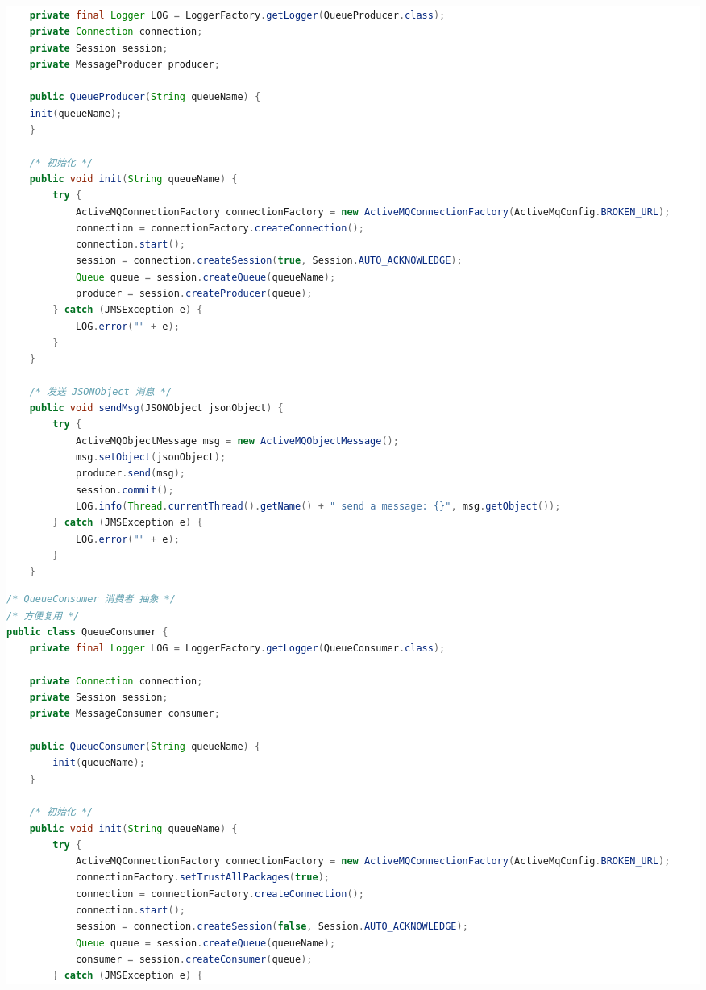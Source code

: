 ```JAVA
	private final Logger LOG = LoggerFactory.getLogger(QueueProducer.class);
	private Connection connection;
	private Session session;
	private MessageProducer producer;

	public QueueProducer(String queueName) {
	init(queueName);
	}

	/* 初始化 */
	public void init(String queueName) {
		try {
			ActiveMQConnectionFactory connectionFactory = new ActiveMQConnectionFactory(ActiveMqConfig.BROKEN_URL);
			connection = connectionFactory.createConnection();
			connection.start();
			session = connection.createSession(true, Session.AUTO_ACKNOWLEDGE);
			Queue queue = session.createQueue(queueName);
			producer = session.createProducer(queue);
		} catch (JMSException e) {
			LOG.error("" + e);
		}
	}

    /* 发送 JSONObject 消息 */
	public void sendMsg(JSONObject jsonObject) {
		try {
			ActiveMQObjectMessage msg = new ActiveMQObjectMessage();
			msg.setObject(jsonObject);
			producer.send(msg);
			session.commit();
			LOG.info(Thread.currentThread().getName() + " send a message: {}", msg.getObject());
		} catch (JMSException e) {
			LOG.error("" + e);
		}
	}
```

```JAVA
/* QueueConsumer 消费者 抽象 */
/* 方便复用 */
public class QueueConsumer {
    private final Logger LOG = LoggerFactory.getLogger(QueueConsumer.class);

    private Connection connection;
    private Session session;
    private MessageConsumer consumer;

    public QueueConsumer(String queueName) {
        init(queueName);
    }

    /* 初始化 */
    public void init(String queueName) {
        try {
            ActiveMQConnectionFactory connectionFactory = new ActiveMQConnectionFactory(ActiveMqConfig.BROKEN_URL);
            connectionFactory.setTrustAllPackages(true);
            connection = connectionFactory.createConnection();
            connection.start();
            session = connection.createSession(false, Session.AUTO_ACKNOWLEDGE);
            Queue queue = session.createQueue(queueName);
            consumer = session.createConsumer(queue);
        } catch (JMSException e) {
```